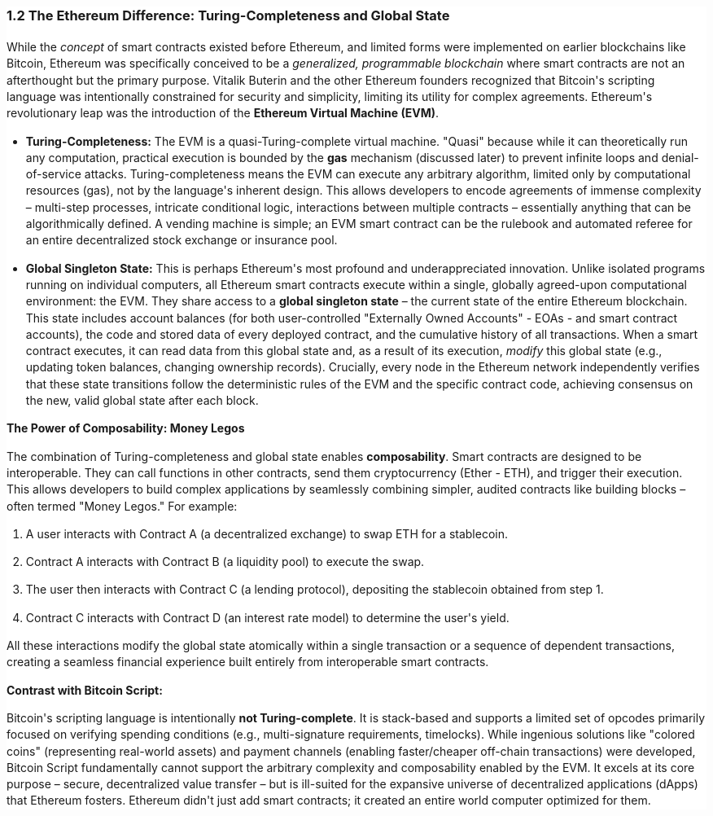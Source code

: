 ### 1.2 The Ethereum Difference: Turing-Completeness and Global State

While the *concept* of smart contracts existed before Ethereum, and limited forms were implemented on earlier blockchains like Bitcoin, Ethereum was specifically conceived to be a *generalized, programmable blockchain* where smart contracts are not an afterthought but the primary purpose. Vitalik Buterin and the other Ethereum founders recognized that Bitcoin's scripting language was intentionally constrained for security and simplicity, limiting its utility for complex agreements. Ethereum's revolutionary leap was the introduction of the **Ethereum Virtual Machine (EVM)**.

*   **Turing-Completeness:** The EVM is a quasi-Turing-complete virtual machine. "Quasi" because while it can theoretically run any computation, practical execution is bounded by the **gas** mechanism (discussed later) to prevent infinite loops and denial-of-service attacks. Turing-completeness means the EVM can execute any arbitrary algorithm, limited only by computational resources (gas), not by the language's inherent design. This allows developers to encode agreements of immense complexity – multi-step processes, intricate conditional logic, interactions between multiple contracts – essentially anything that can be algorithmically defined. A vending machine is simple; an EVM smart contract can be the rulebook and automated referee for an entire decentralized stock exchange or insurance pool.

*   **Global Singleton State:** This is perhaps Ethereum's most profound and underappreciated innovation. Unlike isolated programs running on individual computers, all Ethereum smart contracts execute within a single, globally agreed-upon computational environment: the EVM. They share access to a **global singleton state** – the current state of the entire Ethereum blockchain. This state includes account balances (for both user-controlled "Externally Owned Accounts" - EOAs - and smart contract accounts), the code and stored data of every deployed contract, and the cumulative history of all transactions. When a smart contract executes, it can read data from this global state and, as a result of its execution, *modify* this global state (e.g., updating token balances, changing ownership records). Crucially, every node in the Ethereum network independently verifies that these state transitions follow the deterministic rules of the EVM and the specific contract code, achieving consensus on the new, valid global state after each block.

**The Power of Composability: Money Legos**

The combination of Turing-completeness and global state enables **composability**. Smart contracts are designed to be interoperable. They can call functions in other contracts, send them cryptocurrency (Ether - ETH), and trigger their execution. This allows developers to build complex applications by seamlessly combining simpler, audited contracts like building blocks – often termed "Money Legos." For example:

1.  A user interacts with Contract A (a decentralized exchange) to swap ETH for a stablecoin.

2.  Contract A interacts with Contract B (a liquidity pool) to execute the swap.

3.  The user then interacts with Contract C (a lending protocol), depositing the stablecoin obtained from step 1.

4.  Contract C interacts with Contract D (an interest rate model) to determine the user's yield.

All these interactions modify the global state atomically within a single transaction or a sequence of dependent transactions, creating a seamless financial experience built entirely from interoperable smart contracts.

**Contrast with Bitcoin Script:**

Bitcoin's scripting language is intentionally **not Turing-complete**. It is stack-based and supports a limited set of opcodes primarily focused on verifying spending conditions (e.g., multi-signature requirements, timelocks). While ingenious solutions like "colored coins" (representing real-world assets) and payment channels (enabling faster/cheaper off-chain transactions) were developed, Bitcoin Script fundamentally cannot support the arbitrary complexity and composability enabled by the EVM. It excels at its core purpose – secure, decentralized value transfer – but is ill-suited for the expansive universe of decentralized applications (dApps) that Ethereum fosters. Ethereum didn't just add smart contracts; it created an entire world computer optimized for them.
